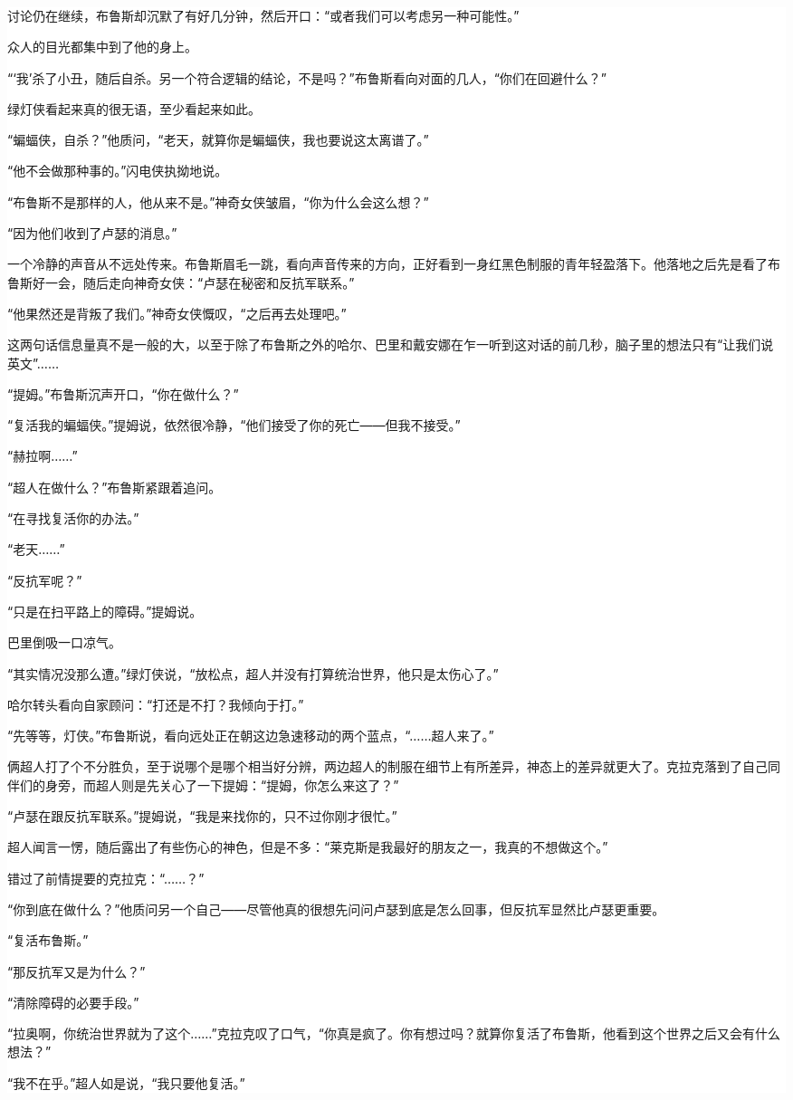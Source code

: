 讨论仍在继续，布鲁斯却沉默了有好几分钟，然后开口：“或者我们可以考虑另一种可能性。”

众人的目光都集中到了他的身上。

“‘我’杀了小丑，随后自杀。另一个符合逻辑的结论，不是吗？”布鲁斯看向对面的几人，“你们在回避什么？”

绿灯侠看起来真的很无语，至少看起来如此。

“蝙蝠侠，自杀？”他质问，“老天，就算你是蝙蝠侠，我也要说这太离谱了。”

“他不会做那种事的。”闪电侠执拗地说。

“布鲁斯不是那样的人，他从来不是。”神奇女侠皱眉，“你为什么会这么想？”

“因为他们收到了卢瑟的消息。”

一个冷静的声音从不远处传来。布鲁斯眉毛一跳，看向声音传来的方向，正好看到一身红黑色制服的青年轻盈落下。他落地之后先是看了布鲁斯好一会，随后走向神奇女侠：“卢瑟在秘密和反抗军联系。”

“他果然还是背叛了我们。”神奇女侠慨叹，“之后再去处理吧。”

这两句话信息量真不是一般的大，以至于除了布鲁斯之外的哈尔、巴里和戴安娜在乍一听到这对话的前几秒，脑子里的想法只有“让我们说英文”……

“提姆。”布鲁斯沉声开口，“你在做什么？”

“复活我的蝙蝠侠。”提姆说，依然很冷静，“他们接受了你的死亡——但我不接受。”

“赫拉啊……”

“超人在做什么？”布鲁斯紧跟着追问。

“在寻找复活你的办法。”

“老天……”

“反抗军呢？”

“只是在扫平路上的障碍。”提姆说。

巴里倒吸一口凉气。

“其实情况没那么遭。”绿灯侠说，“放松点，超人并没有打算统治世界，他只是太伤心了。”

哈尔转头看向自家顾问：“打还是不打？我倾向于打。”

“先等等，灯侠。”布鲁斯说，看向远处正在朝这边急速移动的两个蓝点，“……超人来了。”

俩超人打了个不分胜负，至于说哪个是哪个相当好分辨，两边超人的制服在细节上有所差异，神态上的差异就更大了。克拉克落到了自己同伴们的身旁，而超人则是先关心了一下提姆：“提姆，你怎么来这了？”

“卢瑟在跟反抗军联系。”提姆说，“我是来找你的，只不过你刚才很忙。”

超人闻言一愣，随后露出了有些伤心的神色，但是不多：“莱克斯是我最好的朋友之一，我真的不想做这个。”

错过了前情提要的克拉克：“……？”

“你到底在做什么？”他质问另一个自己——尽管他真的很想先问问卢瑟到底是怎么回事，但反抗军显然比卢瑟更重要。

“复活布鲁斯。”

“那反抗军又是为什么？”

“清除障碍的必要手段。”

“拉奥啊，你统治世界就为了这个……”克拉克叹了口气，“你真是疯了。你有想过吗？就算你复活了布鲁斯，他看到这个世界之后又会有什么想法？”

“我不在乎。”超人如是说，“我只要他复活。”
